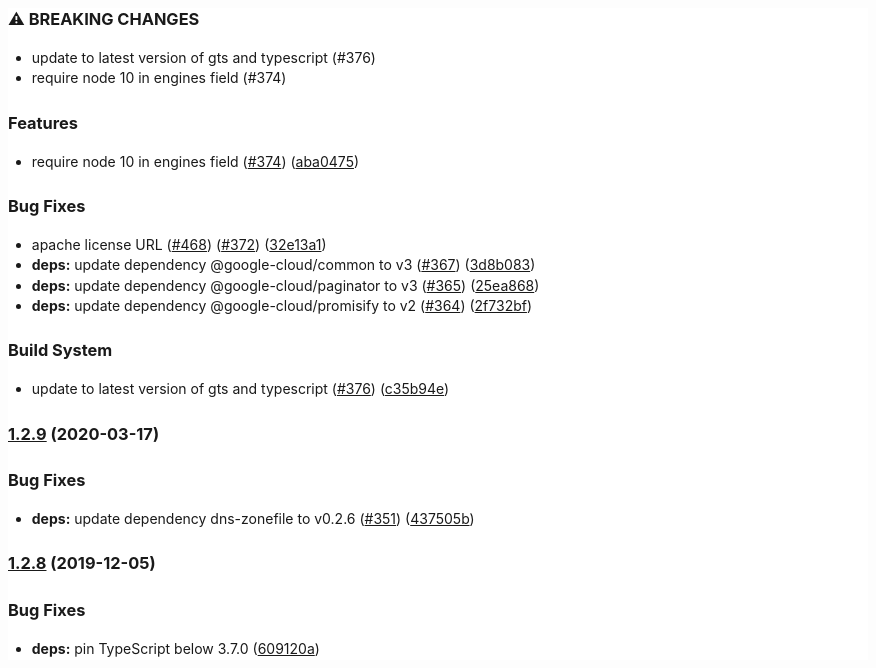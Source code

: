
### ⚠ BREAKING CHANGES

* update to latest version of gts and typescript (#376)
* require node 10 in engines field (#374)

### Features

* require node 10 in engines field ([#374](https://www.github.com/googleapis/nodejs-dns/issues/374)) ([aba0475](https://www.github.com/googleapis/nodejs-dns/commit/aba047555b12b8c6a243581fc65579381d497b1f))


### Bug Fixes

* apache license URL ([#468](https://www.github.com/googleapis/nodejs-dns/issues/468)) ([#372](https://www.github.com/googleapis/nodejs-dns/issues/372)) ([32e13a1](https://www.github.com/googleapis/nodejs-dns/commit/32e13a10bdcbea7abaa25add7cb133e5bf854c60))
* **deps:** update dependency @google-cloud/common to v3 ([#367](https://www.github.com/googleapis/nodejs-dns/issues/367)) ([3d8b083](https://www.github.com/googleapis/nodejs-dns/commit/3d8b08380e56dfb62d7b596fde9624119d08b4ec))
* **deps:** update dependency @google-cloud/paginator to v3 ([#365](https://www.github.com/googleapis/nodejs-dns/issues/365)) ([25ea868](https://www.github.com/googleapis/nodejs-dns/commit/25ea86858f27afbcda7bf8370ac742d0a8abbcb6))
* **deps:** update dependency @google-cloud/promisify to v2 ([#364](https://www.github.com/googleapis/nodejs-dns/issues/364)) ([2f732bf](https://www.github.com/googleapis/nodejs-dns/commit/2f732bf6fdc44c0f7c471126935ddb62cba5fbd3))


### Build System

* update to latest version of gts and typescript ([#376](https://www.github.com/googleapis/nodejs-dns/issues/376)) ([c35b94e](https://www.github.com/googleapis/nodejs-dns/commit/c35b94e4a49c5d2644aa64fe4ad85b2de4002e01))

### [1.2.9](https://www.github.com/googleapis/nodejs-dns/compare/v1.2.8...v1.2.9) (2020-03-17)


### Bug Fixes

* **deps:** update dependency dns-zonefile to v0.2.6 ([#351](https://www.github.com/googleapis/nodejs-dns/issues/351)) ([437505b](https://www.github.com/googleapis/nodejs-dns/commit/437505b52ab43d7beeb5ce3f5bd6266c1067db96))

### [1.2.8](https://www.github.com/googleapis/nodejs-dns/compare/v1.2.7...v1.2.8) (2019-12-05)


### Bug Fixes

* **deps:** pin TypeScript below 3.7.0 ([609120a](https://www.github.com/googleapis/nodejs-dns/commit/609120a5cf39a54f0187fb0a6e4907548a488aa0))
